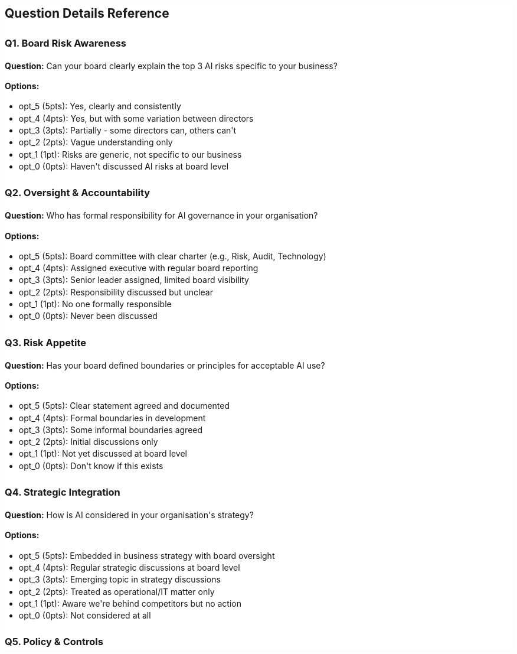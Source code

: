 
## Question Details Reference

### Q1. Board Risk Awareness

**Question:** Can your board clearly explain the top 3 AI risks specific to your business?

**Options:**
- opt_5 (5pts): Yes, clearly and consistently
- opt_4 (4pts): Yes, but with some variation between directors
- opt_3 (3pts): Partially - some directors can, others can't
- opt_2 (2pts): Vague understanding only
- opt_1 (1pt): Risks are generic, not specific to our business
- opt_0 (0pts): Haven't discussed AI risks at board level

### Q2. Oversight & Accountability

**Question:** Who has formal responsibility for AI governance in your organisation?

**Options:**
- opt_5 (5pts): Board committee with clear charter (e.g., Risk, Audit, Technology)
- opt_4 (4pts): Assigned executive with regular board reporting
- opt_3 (3pts): Senior leader assigned, limited board visibility
- opt_2 (2pts): Responsibility discussed but unclear
- opt_1 (1pt): No one formally responsible
- opt_0 (0pts): Never been discussed

### Q3. Risk Appetite

**Question:** Has your board defined boundaries or principles for acceptable AI use?

**Options:**
- opt_5 (5pts): Clear statement agreed and documented
- opt_4 (4pts): Formal boundaries in development
- opt_3 (3pts): Some informal boundaries agreed
- opt_2 (2pts): Initial discussions only
- opt_1 (1pt): Not yet discussed at board level
- opt_0 (0pts): Don't know if this exists

### Q4. Strategic Integration

**Question:** How is AI considered in your organisation's strategy?

**Options:**
- opt_5 (5pts): Embedded in business strategy with board oversight
- opt_4 (4pts): Regular strategic discussions at board level
- opt_3 (3pts): Emerging topic in strategy discussions
- opt_2 (2pts): Treated as operational/IT matter only
- opt_1 (1pt): Aware we're behind competitors but no action
- opt_0 (0pts): Not considered at all

### Q5. Policy & Controls
